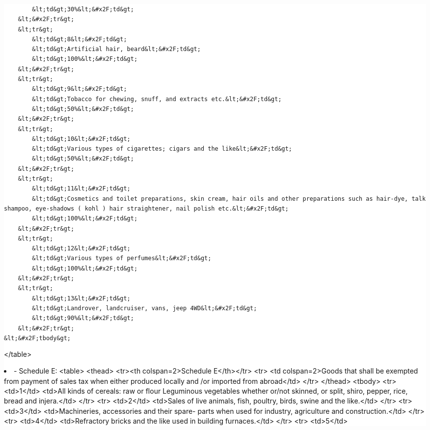             &lt;td&gt;30%&lt;&#x2F;td&gt;
        &lt;&#x2F;tr&gt;
        &lt;tr&gt;
            &lt;td&gt;8&lt;&#x2F;td&gt;
            &lt;td&gt;Artificial hair, beard&lt;&#x2F;td&gt;
            &lt;td&gt;100%&lt;&#x2F;td&gt;
        &lt;&#x2F;tr&gt;
        &lt;tr&gt;
            &lt;td&gt;9&lt;&#x2F;td&gt;
            &lt;td&gt;Tobacco for chewing, snuff, and extracts etc.&lt;&#x2F;td&gt;
            &lt;td&gt;50%&lt;&#x2F;td&gt;
        &lt;&#x2F;tr&gt;
        &lt;tr&gt;
            &lt;td&gt;10&lt;&#x2F;td&gt;
            &lt;td&gt;Various types of cigarettes; cigars and the like&lt;&#x2F;td&gt;
            &lt;td&gt;50%&lt;&#x2F;td&gt;
        &lt;&#x2F;tr&gt;
        &lt;tr&gt;
            &lt;td&gt;11&lt;&#x2F;td&gt;
            &lt;td&gt;Cosmetics and toilet preparations, skin cream, hair oils and other preparations such as hair-dye, talk shampoo, eye-shadows ( kohl ) hair straightener, nail polish etc.&lt;&#x2F;td&gt;
            &lt;td&gt;100%&lt;&#x2F;td&gt;
        &lt;&#x2F;tr&gt;
        &lt;tr&gt;
            &lt;td&gt;12&lt;&#x2F;td&gt;
            &lt;td&gt;Various types of perfumes&lt;&#x2F;td&gt;
            &lt;td&gt;100%&lt;&#x2F;td&gt;
        &lt;&#x2F;tr&gt;
        &lt;tr&gt;
            &lt;td&gt;13&lt;&#x2F;td&gt;
            &lt;td&gt;Landrover, landcruiser, vans, jeep 4WD&lt;&#x2F;td&gt;
            &lt;td&gt;90%&lt;&#x2F;td&gt;
        &lt;&#x2F;tr&gt;
    &lt;&#x2F;tbody&gt;
&lt;&#x2F;table&gt;<ul>
			</ul></li>			<li> - Schedule E: &lt;table&gt;
    &lt;thead&gt;
&lt;tr&gt;&lt;th colspan&#x3D;2&gt;Schedule E&lt;&#x2F;th&gt;&lt;&#x2F;tr&gt;
        &lt;tr&gt;
            &lt;td colspan&#x3D;2&gt;Goods that shall be exempted from payment of sales tax when either produced locally and &#x2F;or imported from abroad&lt;&#x2F;td&gt;
        &lt;&#x2F;tr&gt;
    &lt;&#x2F;thead&gt;
    &lt;tbody&gt;
        &lt;tr&gt;
            &lt;td&gt;1&lt;&#x2F;td&gt;
            &lt;td&gt;All kinds of cereals: raw or flour Leguminous vegetables whether or&#x2F;not skinned, or split, shiro, pepper, rice, bread and injera.&lt;&#x2F;td&gt;
        &lt;&#x2F;tr&gt;
        &lt;tr&gt;
            &lt;td&gt;2&lt;&#x2F;td&gt;
            &lt;td&gt;Sales of live animals, fish, poultry, birds, swine and the like.&lt;&#x2F;td&gt;
        &lt;&#x2F;tr&gt;
        &lt;tr&gt;
            &lt;td&gt;3&lt;&#x2F;td&gt;
            &lt;td&gt;Machineries, accessories and their spare- parts when used for industry, agriculture and construction.&lt;&#x2F;td&gt;
        &lt;&#x2F;tr&gt;
        &lt;tr&gt;
            &lt;td&gt;4&lt;&#x2F;td&gt;
            &lt;td&gt;Refractory bricks and the like used in building furnaces.&lt;&#x2F;td&gt;
        &lt;&#x2F;tr&gt;
        &lt;tr&gt;
            &lt;td&gt;5&lt;&#x2F;td&gt;